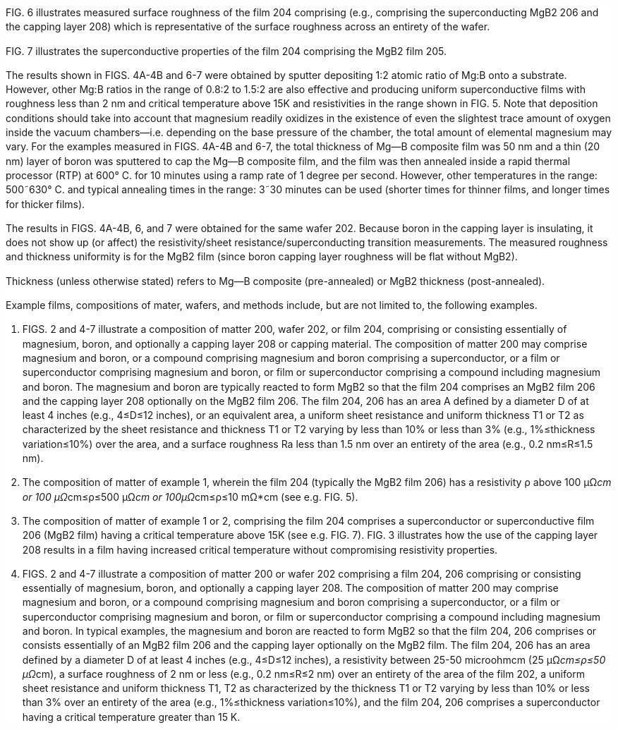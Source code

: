 FIG. 6 illustrates measured surface roughness of the film 204 comprising (e.g., comprising the superconducting MgB2 206 and the capping layer 208) which is representative of the surface roughness across an entirety of the wafer.

FIG. 7 illustrates the superconductive properties of the film 204 comprising the MgB2 film 205.

The results shown in FIGS. 4A-4B and 6-7 were obtained by sputter depositing 1:2 atomic ratio of Mg:B onto a substrate. However, other Mg:B ratios in the range of 0.8:2 to 1.5:2 are also effective and producing uniform superconductive films with roughness less than 2 nm and critical temperature above 15K and resistivities in the range shown in FIG. 5. Note that deposition conditions should take into account that magnesium readily oxidizes in the existence of even the slightest trace amount of oxygen inside the vacuum chambers—i.e. depending on the base pressure of the chamber, the total amount of elemental magnesium may vary. For the examples measured in FIGS. 4A-4B and 6-7, the total thickness of Mg—B composite film was 50 nm and a thin (20 nm) layer of boron was sputtered to cap the Mg—B composite film, and the film was then annealed inside a rapid thermal processor (RTP) at 600° C. for 10 minutes using a ramp rate of 1 degree per second. However, other temperatures in the range: 500˜630° C. and typical annealing times in the range: 3˜30 minutes can be used (shorter times for thinner films, and longer times for thicker films).

The results in FIGS. 4A-4B, 6, and 7 were obtained for the same wafer 202. Because boron in the capping layer is insulating, it does not show up (or affect) the resistivity/sheet resistance/superconducting transition measurements. The measured roughness and thickness uniformity is for the MgB2 film (since boron capping layer roughness will be flat without MgB2).

Thickness (unless otherwise stated) refers to Mg—B composite (pre-annealed) or MgB2 thickness (post-annealed).

Example films, compositions of mater, wafers, and methods include, but are not limited to, the following examples.

1. FIGS. 2 and 4-7 illustrate a composition of matter 200, wafer 202, or film 204, comprising or consisting essentially of magnesium, boron, and optionally a capping layer 208 or capping material. The composition of matter 200 may comprise magnesium and boron, or a compound comprising magnesium and boron comprising a superconductor, or a film or superconductor comprising magnesium and boron, or film or superconductor comprising a compound including magnesium and boron. The magnesium and boron are typically reacted to form MgB2 so that the film 204 comprises an MgB2 film 206 and the capping layer 208 optionally on the MgB2 film 206. The film 204, 206 has an area A defined by a diameter D of at least 4 inches (e.g., 4≤D≤12 inches), or an equivalent area, a uniform sheet resistance and uniform thickness T1 or T2 as characterized by the sheet resistance and thickness T1 or T2 varying by less than 10% or less than 3% (e.g., 1%≤thickness variation≤10%) over the area, and a surface roughness Ra less than 1.5 nm over an entirety of the area (e.g., 0.2 nm≤R≤1.5 nm).

2. The composition of matter of example 1, wherein the film 204 (typically the MgB2 film 206) has a resistivity ρ above 100 μΩ*cm or 100 μΩ*cm≤ρ≤500 μΩ*cm or 100μΩ*cm≤ρ≤10 mΩ*cm (see e.g. FIG. 5).

3. The composition of matter of example 1 or 2, comprising the film 204 comprises a superconductor or superconductive film 206 (MgB2 film) having a critical temperature above 15K (see e.g. FIG. 7). FIG. 3 illustrates how the use of the capping layer 208 results in a film having increased critical temperature without compromising resistivity properties.

4. FIGS. 2 and 4-7 illustrate a composition of matter 200 or wafer 202 comprising a film 204, 206 comprising or consisting essentially of magnesium, boron, and optionally a capping layer 208. The composition of matter 200 may comprise magnesium and boron, or a compound comprising magnesium and boron comprising a superconductor, or a film or superconductor comprising magnesium and boron, or film or superconductor comprising a compound including magnesium and boron. In typical examples, the magnesium and boron are reacted to form MgB2 so that the film 204, 206 comprises or consists essentially of an MgB2 film 206 and the capping layer optionally on the MgB2 film. The film 204, 206 has an area defined by a diameter D of at least 4 inches (e.g., 4≤D≤12 inches), a resistivity between 25-50 microohmcm (25 μΩ*cm≤ρ≤50 μΩ*cm), a surface roughness of 2 nm or less (e.g., 0.2 nm≤R≤2 nm) over an entirety of the area of the film 202, a uniform sheet resistance and uniform thickness T1, T2 as characterized by the thickness T1 or T2 varying by less than 10% or less than 3% over an entirety of the area (e.g., 1%≤thickness variation≤10%), and the film 204, 206 comprises a superconductor having a critical temperature greater than 15 K.
